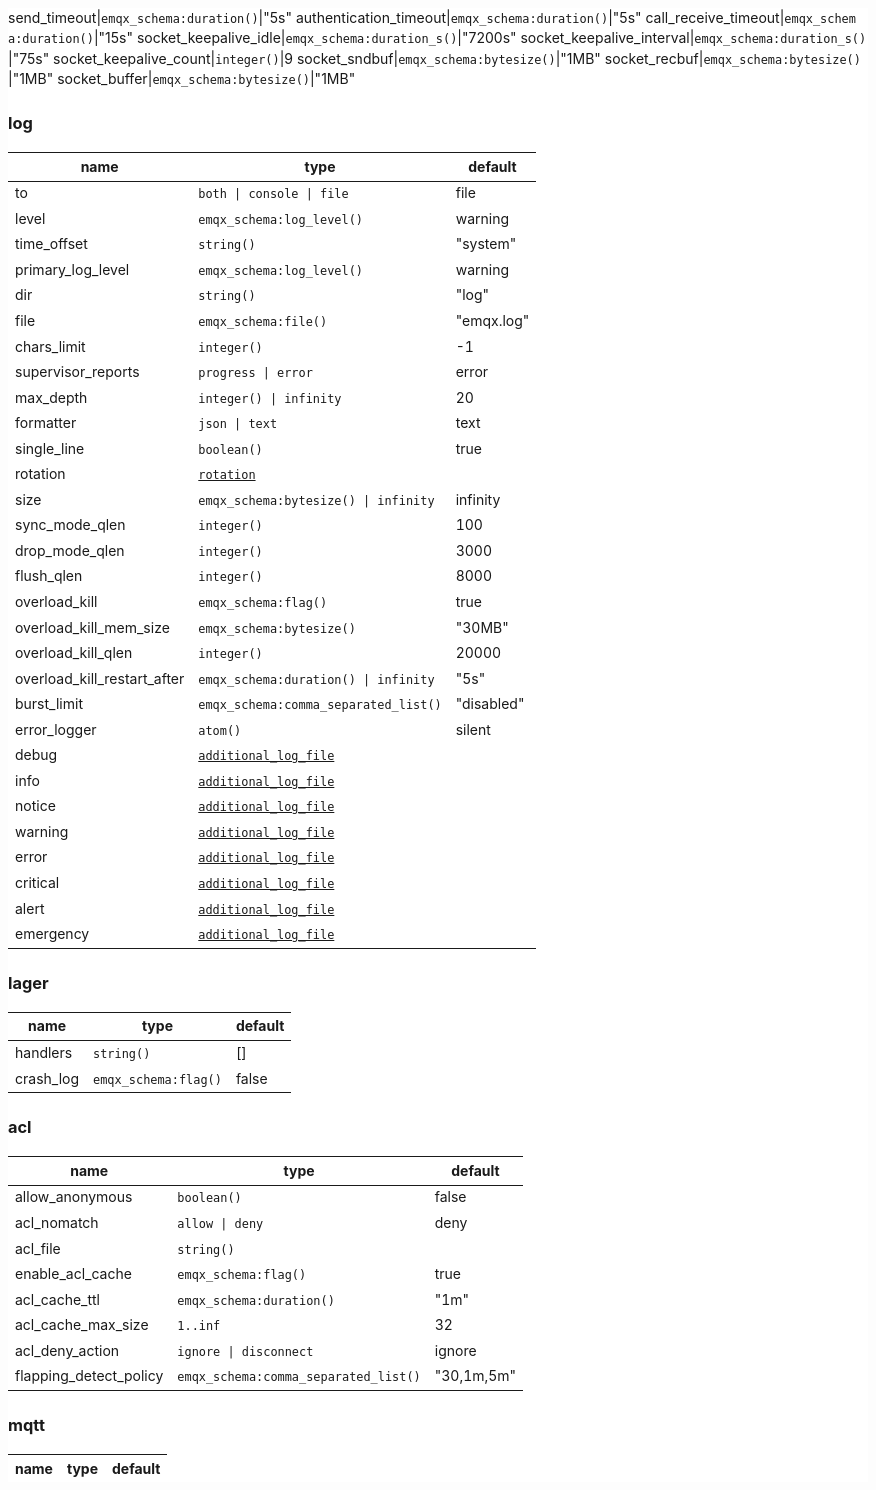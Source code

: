 send_timeout|<code>emqx_schema:duration()</code>|"5s"
authentication_timeout|<code>emqx_schema:duration()</code>|"5s"
call_receive_timeout|<code>emqx_schema:duration()</code>|"15s"
socket_keepalive_idle|<code>emqx_schema:duration_s()</code>|"7200s"
socket_keepalive_interval|<code>emqx_schema:duration_s()</code>|"75s"
socket_keepalive_count|<code>integer()</code>|9
socket_sndbuf|<code>emqx_schema:bytesize()</code>|"1MB"
socket_recbuf|<code>emqx_schema:bytesize()</code>|"1MB"
socket_buffer|<code>emqx_schema:bytesize()</code>|"1MB"
### log
name|type|default
----|----|----
to|<code>both &#124; console &#124; file</code>|file
level|<code>emqx_schema:log_level()</code>|warning
time_offset|<code>string()</code>|"system"
primary_log_level|<code>emqx_schema:log_level()</code>|warning
dir|<code>string()</code>|"log"
file|<code>emqx_schema:file()</code>|"emqx.log"
chars_limit|<code>integer()</code>|-1
supervisor_reports|<code>progress &#124; error</code>|error
max_depth|<code>integer() &#124; infinity</code>|20
formatter|<code>json &#124; text</code>|text
single_line|<code>boolean()</code>|true
rotation|<code>[rotation](#rotation)</code>|
size|<code>emqx_schema:bytesize() &#124; infinity</code>|infinity
sync_mode_qlen|<code>integer()</code>|100
drop_mode_qlen|<code>integer()</code>|3000
flush_qlen|<code>integer()</code>|8000
overload_kill|<code>emqx_schema:flag()</code>|true
overload_kill_mem_size|<code>emqx_schema:bytesize()</code>|"30MB"
overload_kill_qlen|<code>integer()</code>|20000
overload_kill_restart_after|<code>emqx_schema:duration() &#124; infinity</code>|"5s"
burst_limit|<code>emqx_schema:comma_separated_list()</code>|"disabled"
error_logger|<code>atom()</code>|silent
debug|<code>[additional_log_file](#additional_log_file)</code>|
info|<code>[additional_log_file](#additional_log_file)</code>|
notice|<code>[additional_log_file](#additional_log_file)</code>|
warning|<code>[additional_log_file](#additional_log_file)</code>|
error|<code>[additional_log_file](#additional_log_file)</code>|
critical|<code>[additional_log_file](#additional_log_file)</code>|
alert|<code>[additional_log_file](#additional_log_file)</code>|
emergency|<code>[additional_log_file](#additional_log_file)</code>|
### lager
name|type|default
----|----|----
handlers|<code>string()</code>|[]
crash_log|<code>emqx_schema:flag()</code>|false
### acl
name|type|default
----|----|----
allow_anonymous|<code>boolean()</code>|false
acl_nomatch|<code>allow &#124; deny</code>|deny
acl_file|<code>string()</code>|
enable_acl_cache|<code>emqx_schema:flag()</code>|true
acl_cache_ttl|<code>emqx_schema:duration()</code>|"1m"
acl_cache_max_size|<code>1..inf</code>|32
acl_deny_action|<code>ignore &#124; disconnect</code>|ignore
flapping_detect_policy|<code>emqx_schema:comma_separated_list()</code>|"30,1m,5m"
### mqtt
name|type|default
----|----|----